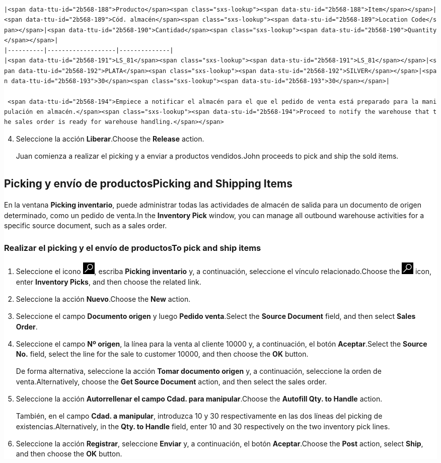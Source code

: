     |<span data-ttu-id="2b568-188">Producto</span><span class="sxs-lookup"><span data-stu-id="2b568-188">Item</span></span>|<span data-ttu-id="2b568-189">Cód. almacén</span><span class="sxs-lookup"><span data-stu-id="2b568-189">Location Code</span></span>|<span data-ttu-id="2b568-190">Cantidad</span><span class="sxs-lookup"><span data-stu-id="2b568-190">Quantity</span></span>|  
    |----------|-------------------|--------------|  
    |<span data-ttu-id="2b568-191">LS_81</span><span class="sxs-lookup"><span data-stu-id="2b568-191">LS_81</span></span>|<span data-ttu-id="2b568-192">PLATA</span><span class="sxs-lookup"><span data-stu-id="2b568-192">SILVER</span></span>|<span data-ttu-id="2b568-193">30</span><span class="sxs-lookup"><span data-stu-id="2b568-193">30</span></span>|  

     <span data-ttu-id="2b568-194">Empiece a notificar el almacén para el que el pedido de venta está preparado para la manipulación en almacén.</span><span class="sxs-lookup"><span data-stu-id="2b568-194">Proceed to notify the warehouse that the sales order is ready for warehouse handling.</span></span>  

4.  <span data-ttu-id="2b568-195">Seleccione la acción **Liberar**.</span><span class="sxs-lookup"><span data-stu-id="2b568-195">Choose the **Release** action.</span></span>  

    <span data-ttu-id="2b568-196">Juan comienza a realizar el picking y a enviar a productos vendidos.</span><span class="sxs-lookup"><span data-stu-id="2b568-196">John proceeds to pick and ship the sold items.</span></span>  

## <a name="picking-and-shipping-items"></a><span data-ttu-id="2b568-197">Picking y envío de productos</span><span class="sxs-lookup"><span data-stu-id="2b568-197">Picking and Shipping Items</span></span>  
<span data-ttu-id="2b568-198">En la ventana **Picking inventario**, puede administrar todas las actividades de almacén de salida para un documento de origen determinado, como un pedido de venta.</span><span class="sxs-lookup"><span data-stu-id="2b568-198">In the **Inventory Pick** window, you can manage all outbound warehouse activities for a specific source document, such as a sales order.</span></span>  

### <a name="to-pick-and-ship-items"></a><span data-ttu-id="2b568-199">Realizar el picking y el envío de productos</span><span class="sxs-lookup"><span data-stu-id="2b568-199">To pick and ship items</span></span>  
1.  <span data-ttu-id="2b568-200">Seleccione el icono ![Buscar página o informe](media/ui-search/search_small.png "icono Buscar página o informe"), escriba **Picking inventario** y, a continuación, seleccione el vínculo relacionado.</span><span class="sxs-lookup"><span data-stu-id="2b568-200">Choose the ![Search for Page or Report](media/ui-search/search_small.png "Search for Page or Report icon") icon, enter **Inventory Picks**, and then choose the related link.</span></span>  
2.  <span data-ttu-id="2b568-201">Seleccione la acción **Nuevo**.</span><span class="sxs-lookup"><span data-stu-id="2b568-201">Choose the **New** action.</span></span>  
3.  <span data-ttu-id="2b568-202">Seleccione el campo **Documento origen** y luego **Pedido venta**.</span><span class="sxs-lookup"><span data-stu-id="2b568-202">Select the **Source Document** field, and then select **Sales Order**.</span></span>  
4.  <span data-ttu-id="2b568-203">Seleccione el campo **Nº origen**, la línea para la venta al cliente 10000 y, a continuación, el botón **Aceptar**.</span><span class="sxs-lookup"><span data-stu-id="2b568-203">Select the **Source No.** field, select the line for the sale to customer 10000, and then choose the **OK** button.</span></span>  

    <span data-ttu-id="2b568-204">De forma alternativa, seleccione la acción **Tomar documento origen** y, a continuación, seleccione la orden de venta.</span><span class="sxs-lookup"><span data-stu-id="2b568-204">Alternatively, choose the **Get Source Document** action, and then select the sales order.</span></span>  
5.  <span data-ttu-id="2b568-205">Seleccione la acción **Autorrellenar el campo Cdad. para manipular**.</span><span class="sxs-lookup"><span data-stu-id="2b568-205">Choose the **Autofill Qty. to Handle** action.</span></span>  

    <span data-ttu-id="2b568-206">También, en el campo **Cdad. a manipular**, introduzca 10 y 30 respectivamente en las dos líneas del picking de existencias.</span><span class="sxs-lookup"><span data-stu-id="2b568-206">Alternatively, in the **Qty. to Handle** field, enter 10 and 30 respectively on the two inventory pick lines.</span></span>  
6.  <span data-ttu-id="2b568-207">Seleccione la acción **Registrar**, seleccione **Enviar** y, a continuación, el botón **Aceptar**.</span><span class="sxs-lookup"><span data-stu-id="2b568-207">Choose the **Post** action, select **Ship**, and then choose the **OK** button.</span></span>  
